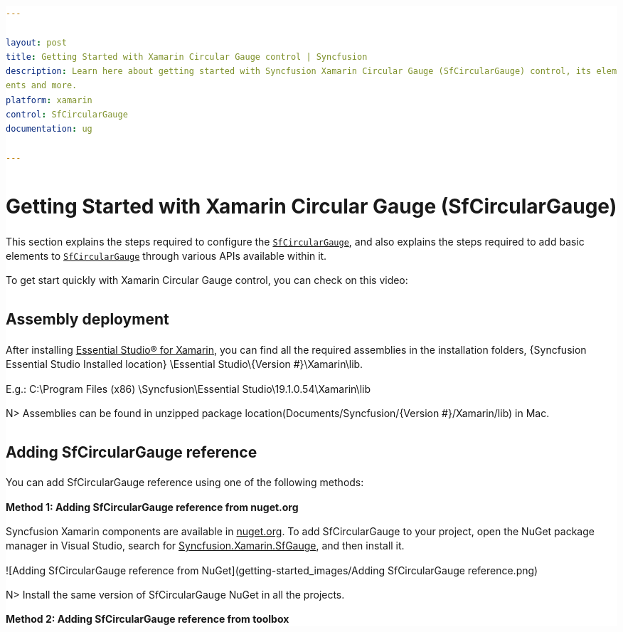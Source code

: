 ```yaml
---

layout: post
title: Getting Started with Xamarin Circular Gauge control | Syncfusion
description: Learn here about getting started with Syncfusion Xamarin Circular Gauge (SfCircularGauge) control, its elements and more.
platform: xamarin
control: SfCircularGauge
documentation: ug

---
```


# Getting Started with Xamarin Circular Gauge (SfCircularGauge)

This section explains the steps required to configure the [`SfCircularGauge`](https://help.syncfusion.com/cr/xamarin/Syncfusion.SfGauge.XForms.SfCircularGauge.html), and also explains the steps required to add basic elements to [`SfCircularGauge`](https://help.syncfusion.com/cr/xamarin/Syncfusion.SfGauge.XForms.SfCircularGauge.html) through various APIs available within it.

To get start quickly with Xamarin Circular Gauge control, you can check on this video:

<style>#XamarinGaugeVideoTutorial{width : 90% !important; height: 300px !important }</style>
<iframe id='XamarinGaugeVideoTutorial' src='https://www.youtube.com/embed/Rjd9NxDFoWo'></iframe>

## Assembly deployment

After installing [Essential Studio® for Xamarin](https://www.syncfusion.com/downloads/xamarin), you can find all the required assemblies in the installation folders, {Syncfusion Essential Studio Installed location} \Essential Studio\\{Version #}\Xamarin\lib.

E.g.: C:\Program Files (x86) \Syncfusion\Essential Studio\19.1.0.54\Xamarin\lib

N> Assemblies can be found in unzipped package location(Documents/Syncfusion/{Version #}/Xamarin/lib) in Mac.

## Adding SfCircularGauge reference

You can add SfCircularGauge reference using one of the following methods:

**Method 1: Adding SfCircularGauge reference from nuget.org**

Syncfusion Xamarin components are available in [nuget.org](https://www.nuget.org/). To add SfCircularGauge to your project, open the NuGet package manager in Visual Studio, search for [Syncfusion.Xamarin.SfGauge](https://www.nuget.org/packages/Syncfusion.Xamarin.SfGauge), and then install it.

![Adding SfCircularGauge reference from NuGet](getting-started_images/Adding SfCircularGauge reference.png)

N> Install the same version of SfCircularGauge NuGet in all the projects.

**Method 2: Adding SfCircularGauge reference from toolbox**
